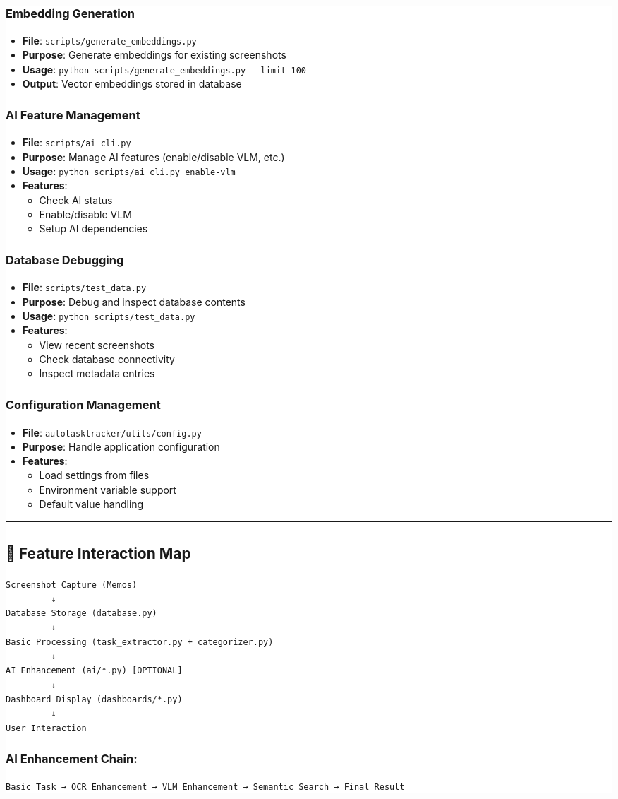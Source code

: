 ### **Embedding Generation**
- **File**: `scripts/generate_embeddings.py`
- **Purpose**: Generate embeddings for existing screenshots
- **Usage**: `python scripts/generate_embeddings.py --limit 100`
- **Output**: Vector embeddings stored in database

### **AI Feature Management**
- **File**: `scripts/ai_cli.py`
- **Purpose**: Manage AI features (enable/disable VLM, etc.)
- **Usage**: `python scripts/ai_cli.py enable-vlm`
- **Features**:
  - Check AI status
  - Enable/disable VLM
  - Setup AI dependencies

### **Database Debugging**
- **File**: `scripts/test_data.py`
- **Purpose**: Debug and inspect database contents
- **Usage**: `python scripts/test_data.py`
- **Features**:
  - View recent screenshots
  - Check database connectivity
  - Inspect metadata entries

### **Configuration Management**
- **File**: `autotasktracker/utils/config.py`
- **Purpose**: Handle application configuration
- **Features**:
  - Load settings from files
  - Environment variable support
  - Default value handling

---

## 🔄 Feature Interaction Map

```
Screenshot Capture (Memos)
         ↓
Database Storage (database.py)
         ↓
Basic Processing (task_extractor.py + categorizer.py)
         ↓
AI Enhancement (ai/*.py) [OPTIONAL]
         ↓
Dashboard Display (dashboards/*.py)
         ↓
User Interaction
```

### **AI Enhancement Chain**:
```
Basic Task → OCR Enhancement → VLM Enhancement → Semantic Search → Final Result
```
